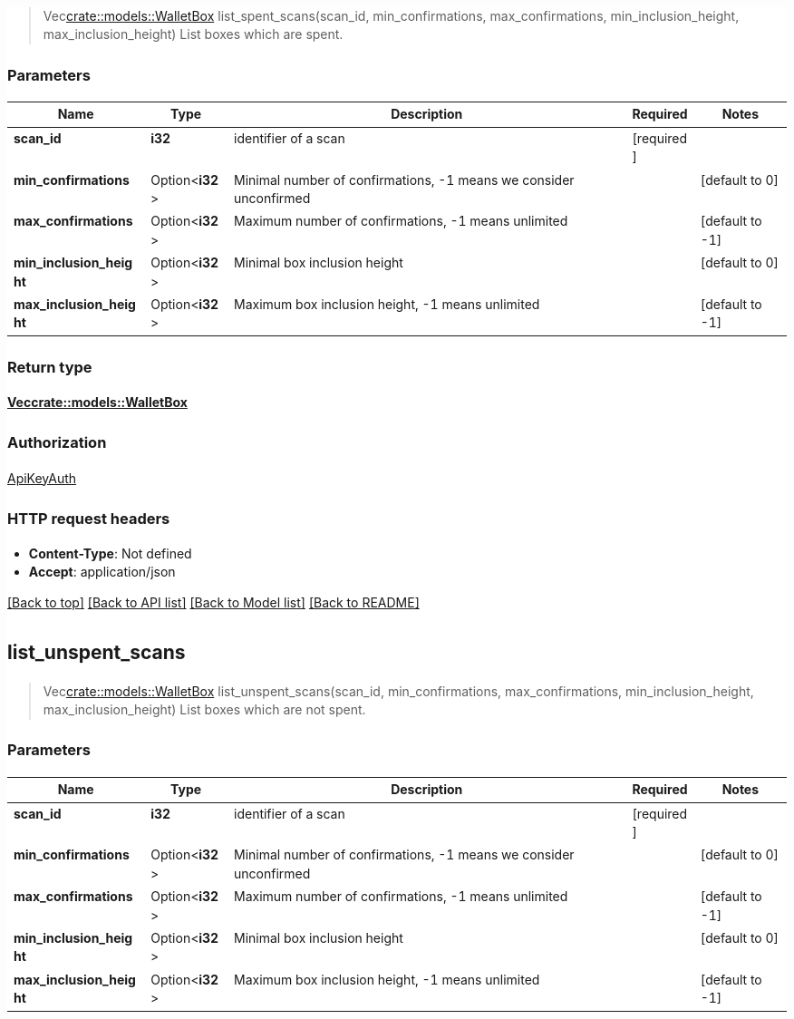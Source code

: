 > Vec<crate::models::WalletBox> list_spent_scans(scan_id, min_confirmations, max_confirmations, min_inclusion_height, max_inclusion_height)
List boxes which are spent.

### Parameters


Name | Type | Description  | Required | Notes
------------- | ------------- | ------------- | ------------- | -------------
**scan_id** | **i32** | identifier of a scan | [required] |
**min_confirmations** | Option<**i32**> | Minimal number of confirmations, -1 means we consider unconfirmed |  |[default to 0]
**max_confirmations** | Option<**i32**> | Maximum number of confirmations, -1 means unlimited |  |[default to -1]
**min_inclusion_height** | Option<**i32**> | Minimal box inclusion height |  |[default to 0]
**max_inclusion_height** | Option<**i32**> | Maximum box inclusion height, -1 means unlimited |  |[default to -1]

### Return type

[**Vec<crate::models::WalletBox>**](WalletBox.md)

### Authorization

[ApiKeyAuth](../README.md#ApiKeyAuth)

### HTTP request headers

- **Content-Type**: Not defined
- **Accept**: application/json

[[Back to top]](#) [[Back to API list]](../README.md#documentation-for-api-endpoints) [[Back to Model list]](../README.md#documentation-for-models) [[Back to README]](../README.md)


## list_unspent_scans

> Vec<crate::models::WalletBox> list_unspent_scans(scan_id, min_confirmations, max_confirmations, min_inclusion_height, max_inclusion_height)
List boxes which are not spent.

### Parameters


Name | Type | Description  | Required | Notes
------------- | ------------- | ------------- | ------------- | -------------
**scan_id** | **i32** | identifier of a scan | [required] |
**min_confirmations** | Option<**i32**> | Minimal number of confirmations, -1 means we consider unconfirmed |  |[default to 0]
**max_confirmations** | Option<**i32**> | Maximum number of confirmations, -1 means unlimited |  |[default to -1]
**min_inclusion_height** | Option<**i32**> | Minimal box inclusion height |  |[default to 0]
**max_inclusion_height** | Option<**i32**> | Maximum box inclusion height, -1 means unlimited |  |[default to -1]

